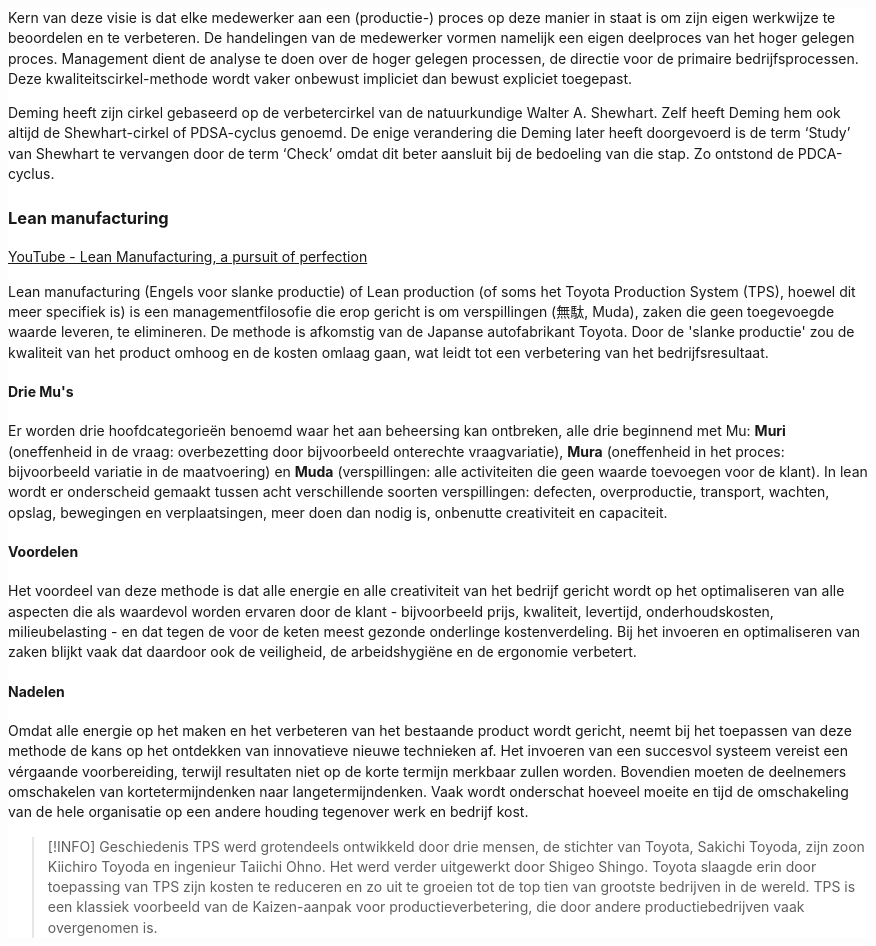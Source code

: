 Kern van deze visie is dat elke medewerker aan een (productie-) proces op deze manier in staat is om zijn eigen werkwijze te beoordelen en te verbeteren. De handelingen van de medewerker vormen namelijk een eigen deelproces van het hoger gelegen proces. Management dient de analyse te doen over de hoger gelegen processen, de directie voor de primaire bedrijfsprocessen. Deze kwaliteitscirkel-methode wordt vaker onbewust impliciet dan bewust expliciet toegepast.

Deming heeft zijn cirkel gebaseerd op de verbetercirkel van de natuurkundige Walter A. Shewhart. Zelf heeft Deming hem ook altijd de Shewhart-cirkel of PDSA-cyclus genoemd. De enige verandering die Deming later heeft doorgevoerd is de term ‘Study’ van Shewhart te vervangen door de term ‘Check’ omdat dit beter aansluit bij de bedoeling van die stap. Zo ontstond de PDCA-cyclus.

### Lean manufacturing

[YouTube - Lean Manufacturing, a pursuit of perfection](https://youtu.be/xkUjX_c32c8)

Lean manufacturing (Engels voor slanke productie) of Lean production (of soms het Toyota Production System (TPS), hoewel dit meer specifiek is) is een managementfilosofie die erop gericht is om verspillingen (無駄, Muda), zaken die geen toegevoegde waarde leveren, te elimineren. De methode is afkomstig van de Japanse autofabrikant Toyota. Door de 'slanke productie' zou de kwaliteit van het product omhoog en de kosten omlaag gaan, wat leidt tot een verbetering van het bedrijfsresultaat.
[](Kwaliteitsmanagement%5D)

#### Drie Mu's

Er worden drie hoofdcategorieën benoemd waar het aan beheersing kan ontbreken, alle drie beginnend met Mu: **Muri** (oneffenheid in de vraag: overbezetting door bijvoorbeeld onterechte vraagvariatie), **Mura** (oneffenheid in het proces: bijvoorbeeld variatie in de maatvoering) en **Muda** (verspillingen: alle activiteiten die geen waarde toevoegen voor de klant). In lean wordt er onderscheid gemaakt tussen acht verschillende soorten verspillingen: defecten, overproductie, transport, wachten, opslag, bewegingen en verplaatsingen, meer doen dan nodig is, onbenutte creativiteit en capaciteit.

#### Voordelen

Het voordeel van deze methode is dat alle energie en alle creativiteit van het bedrijf gericht wordt op het optimaliseren van alle aspecten die als waardevol worden ervaren door de klant - bijvoorbeeld prijs, kwaliteit, levertijd, onderhoudskosten, milieubelasting - en dat tegen de voor de keten meest gezonde onderlinge kostenverdeling. Bij het invoeren en optimaliseren van zaken blijkt vaak dat daardoor ook de veiligheid, de arbeidshygiëne en de ergonomie verbetert.

#### Nadelen

Omdat alle energie op het maken en het verbeteren van het bestaande product wordt gericht, neemt bij het toepassen van deze methode de kans op het ontdekken van innovatieve nieuwe technieken af. Het invoeren van een succesvol systeem vereist een vérgaande voorbereiding, terwijl resultaten niet op de korte termijn merkbaar zullen worden. Bovendien moeten de deelnemers omschakelen van kortetermijndenken naar langetermijndenken. Vaak wordt onderschat hoeveel moeite en tijd de omschakeling van de hele organisatie op een andere houding tegenover werk en bedrijf kost.

> [!INFO] Geschiedenis
> TPS werd grotendeels ontwikkeld door drie mensen, de stichter van Toyota, Sakichi Toyoda, zijn zoon Kiichiro Toyoda en ingenieur Taiichi Ohno. Het werd verder uitgewerkt door Shigeo Shingo. Toyota slaagde erin door toepassing van TPS zijn kosten te reduceren en zo uit te groeien tot de top tien van grootste bedrijven in de wereld. TPS is een klassiek voorbeeld van de Kaizen-aanpak voor productieverbetering, die door andere productiebedrijven vaak overgenomen is.
